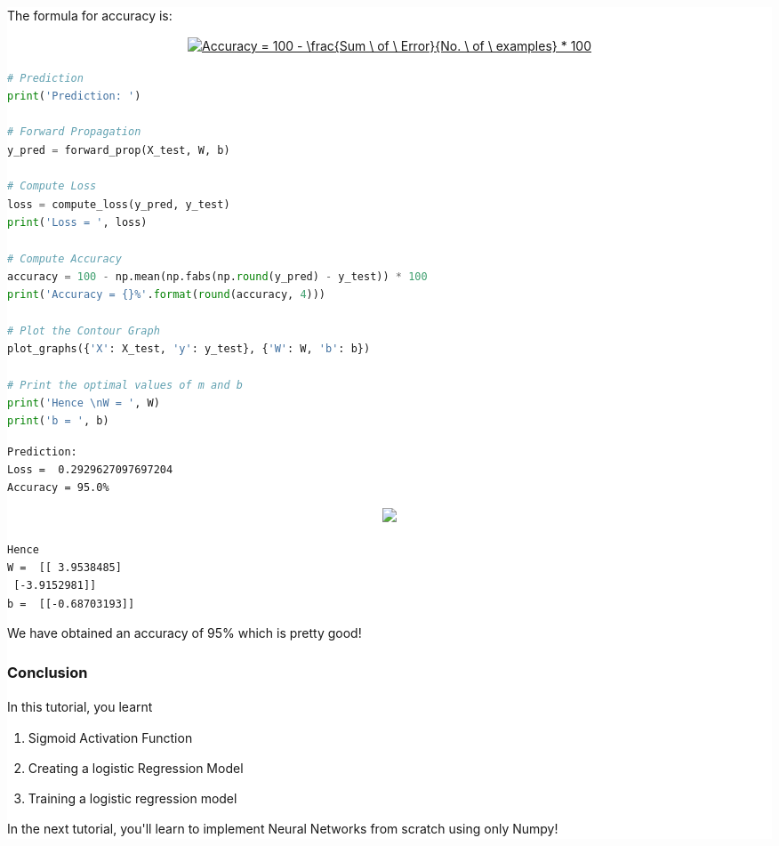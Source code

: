 The formula for accuracy is:

<p align="center">
<a href="https://www.codecogs.com/eqnedit.php?latex=Accuracy&space;=&space;100&space;-&space;\frac{Sum&space;\&space;of&space;\&space;Error}{No.&space;\&space;of&space;\&space;examples}&space;*&space;100" target="_blank"><img src="https://latex.codecogs.com/gif.latex?Accuracy&space;=&space;100&space;-&space;\frac{Sum&space;\&space;of&space;\&space;Error}{No.&space;\&space;of&space;\&space;examples}&space;*&space;100" title="Accuracy = 100 - \frac{Sum \ of \ Error}{No. \ of \ examples} * 100" /></a>


```python
# Prediction
print('Prediction: ')

# Forward Propagation
y_pred = forward_prop(X_test, W, b)

# Compute Loss
loss = compute_loss(y_pred, y_test)
print('Loss = ', loss)

# Compute Accuracy
accuracy = 100 - np.mean(np.fabs(np.round(y_pred) - y_test)) * 100
print('Accuracy = {}%'.format(round(accuracy, 4)))

# Plot the Contour Graph
plot_graphs({'X': X_test, 'y': y_test}, {'W': W, 'b': b})

# Print the optimal values of m and b
print('Hence \nW = ', W)
print('b = ', b)
```

    Prediction: 
    Loss =  0.2929627097697204
    Accuracy = 95.0%
    


<p align="center">
<img src="https://raw.githubusercontent.com/SurajDonthi/Article-Tutorials/master/NN%20with%20Numpy%203/Images/output_63_1.png" />


    Hence 
    W =  [[ 3.9538485]
     [-3.9152981]]
    b =  [[-0.68703193]]
    
We have obtained an accuracy of 95% which is pretty good!

### Conclusion

In this tutorial, you learnt

1. Sigmoid Activation Function

2. Creating a logistic Regression Model

3. Training a logistic regression model

In the next tutorial, you'll learn to implement Neural Networks from scratch using only Numpy!
